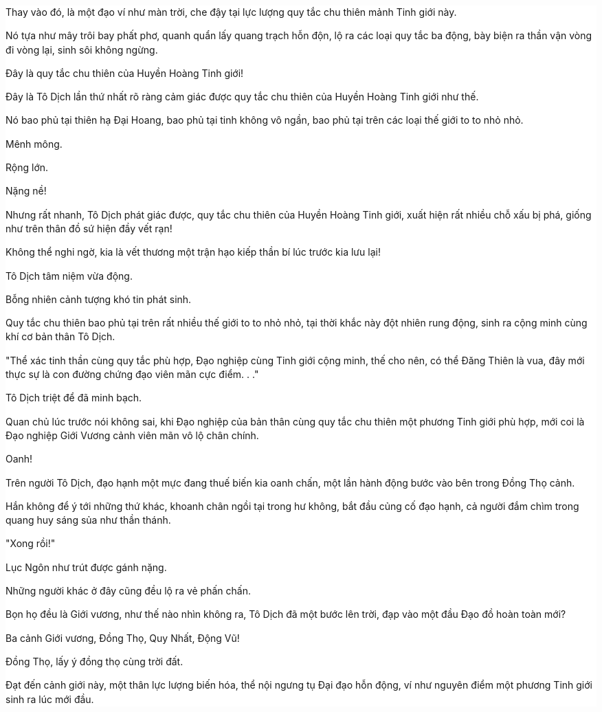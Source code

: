Thay vào đó, là một đạo ví như màn trời, che đậy tại lực lượng quy tắc chu thiên mảnh Tinh giới này.

Nó tựa như mây trôi bay phất phơ, quanh quẩn lấy quang trạch hỗn độn, lộ ra các loại quy tắc ba động, bày biện ra thần vận vòng đi vòng lại, sinh sôi không ngừng.

Đây là quy tắc chu thiên của Huyền Hoàng Tinh giới!

Đây là Tô Dịch lần thứ nhất rõ ràng cảm giác được quy tắc chu thiên của Huyền Hoàng Tinh giới như thế.

Nó bao phủ tại thiên hạ Đại Hoang, bao phủ tại tinh không vô ngần, bao phủ tại trên các loại thế giới to to nhỏ nhỏ.

Mênh mông.

Rộng lớn.

Nặng nề!

Nhưng rất nhanh, Tô Dịch phát giác được, quy tắc chu thiên của Huyền Hoàng Tinh giới, xuất hiện rất nhiều chỗ xấu bị phá, giống như trên thân đồ sứ hiện đầy vết rạn!

Không thể nghi ngờ, kia là vết thương một trận hạo kiếp thần bí lúc trước kia lưu lại!

Tô Dịch tâm niệm vừa động.

Bỗng nhiên cảnh tượng khó tin phát sinh.

Quy tắc chu thiên bao phủ tại trên rất nhiều thế giới to to nhỏ nhỏ, tại thời khắc này đột nhiên rung động, sinh ra cộng minh cùng khí cơ bản thân Tô Dịch.

"Thể xác tinh thần cùng quy tắc phù hợp, Đạo nghiệp cùng Tinh giới cộng minh, thế cho nên, có thể Đăng Thiên là vua, đây mới thực sự là con đường chứng đạo viên mãn cực điểm. . ."

Tô Dịch triệt để đã minh bạch.

Quan chủ lúc trước nói không sai, khi Đạo nghiệp của bản thân cùng quy tắc chu thiên một phương Tinh giới phù hợp, mới coi là Đạo nghiệp Giới Vương cảnh viên mãn vô lộ chân chính.

Oanh!

Trên người Tô Dịch, đạo hạnh một mực đang thuế biến kia oanh chấn, một lần hành động bước vào bên trong Đồng Thọ cảnh.

Hắn không để ý tới những thứ khác, khoanh chân ngồi tại trong hư không, bắt đầu củng cố đạo hạnh, cả người đắm chìm trong quang huy sáng sủa như thần thánh.

"Xong rồi!"

Lục Ngôn như trút được gánh nặng.

Những người khác ở đây cũng đều lộ ra vẻ phấn chấn.

Bọn họ đều là Giới vương, như thế nào nhìn không ra, Tô Dịch đã một bước lên trời, đạp vào một đầu Đạo đồ hoàn toàn mới?

Ba cảnh Giới vương, Đồng Thọ, Quy Nhất, Động Vũ!

Đồng Thọ, lấy ý đồng thọ cùng trời đất.

Đạt đến cảnh giới này, một thân lực lượng biến hóa, thể nội ngưng tụ Đại đạo hỗn động, ví như nguyên điểm một phương Tinh giới sinh ra lúc mới đầu.
